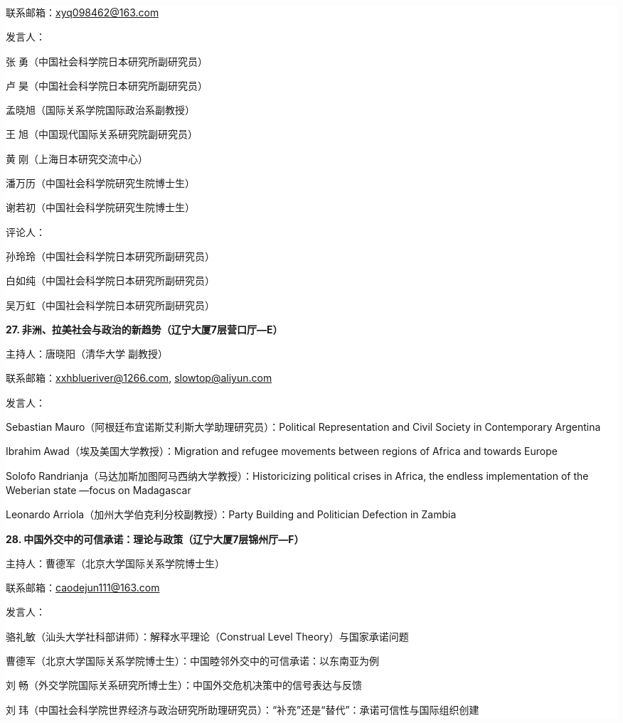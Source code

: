 联系邮箱：xyq098462@163.com

发言人：

张 勇（中国社会科学院日本研究所副研究员）

卢 昊（中国社会科学院日本研究所副研究员）

孟晓旭（国际关系学院国际政治系副教授）

王 旭（中国现代国际关系研究院副研究员）

黄 刚（上海日本研究交流中心）

潘万历（中国社会科学院研究生院博士生）

谢若初（中国社会科学院研究生院博士生）

评论人：

孙玲玲（中国社会科学院日本研究所副研究员）

白如纯（中国社会科学院日本研究所副研究员）

吴万虹（中国社会科学院日本研究所副研究员）

  

 **27\. 非洲、拉美社会与政治的新趋势（辽宁大厦7层营口厅—E）**

主持人：唐晓阳（清华大学 副教授）

联系邮箱：xxhblueriver@1266.com, slowtop@aliyun.com

发言人：

Sebastian Mauro（阿根廷布宜诺斯艾利斯大学助理研究员）：Political Representation and Civil Society
in Contemporary Argentina

Ibrahim Awad（埃及美国大学教授）：Migration and refugee movements between regions of
Africa and towards Europe

Solofo Randrianja（马达加斯加图阿马西纳大学教授）：Historicizing political crises in Africa,
the endless implementation of the Weberian state —focus on Madagascar

Leonardo Arriola（加州大学伯克利分校副教授）：Party Building and Politician Defection in
Zambia

  

 **28\. 中国外交中的可信承诺：理论与政策（辽宁大厦7层锦州厅—F）**

主持人：曹德军（北京大学国际关系学院博士生）

联系邮箱：caodejun111@163.com

发言人：

骆礼敏（汕头大学社科部讲师）：解释水平理论（Construal Level Theory）与国家承诺问题

曹德军（北京大学国际关系学院博士生）：中国睦邻外交中的可信承诺：以东南亚为例

刘 畅（外交学院国际关系研究所博士生）：中国外交危机决策中的信号表达与反馈

刘 玮（中国社会科学院世界经济与政治研究所助理研究员）：“补充”还是“替代”：承诺可信性与国际组织创建
